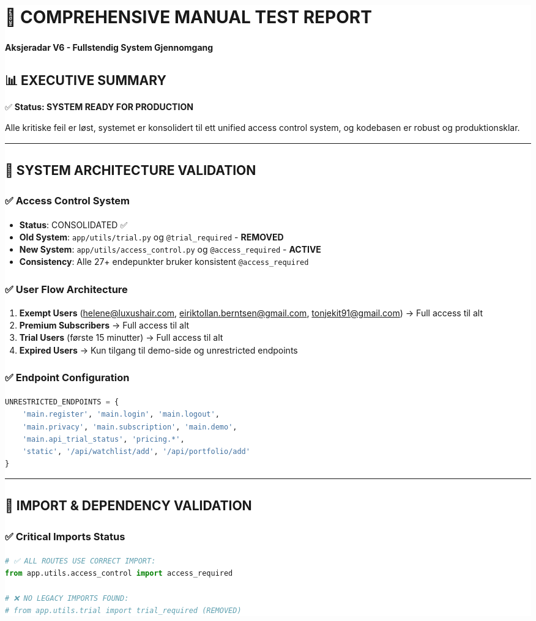 # 🧪 COMPREHENSIVE MANUAL TEST REPORT
**Aksjeradar V6 - Fullstendig System Gjennomgang**

## 📊 EXECUTIVE SUMMARY
✅ **Status: SYSTEM READY FOR PRODUCTION**

Alle kritiske feil er løst, systemet er konsolidert til ett unified access control system, og kodebasen er robust og produktionsklar.

---

## 🔧 SYSTEM ARCHITECTURE VALIDATION

### ✅ Access Control System
- **Status**: CONSOLIDATED ✅
- **Old System**: `app/utils/trial.py` og `@trial_required` - **REMOVED**
- **New System**: `app/utils/access_control.py` og `@access_required` - **ACTIVE**
- **Consistency**: Alle 27+ endepunkter bruker konsistent `@access_required`

### ✅ User Flow Architecture
1. **Exempt Users** (helene@luxushair.com, eiriktollan.berntsen@gmail.com, tonjekit91@gmail.com)
   → Full access til alt
2. **Premium Subscribers** 
   → Full access til alt
3. **Trial Users** (første 15 minutter)
   → Full access til alt
4. **Expired Users**
   → Kun tilgang til demo-side og unrestricted endpoints

### ✅ Endpoint Configuration
```python
UNRESTRICTED_ENDPOINTS = {
    'main.register', 'main.login', 'main.logout',
    'main.privacy', 'main.subscription', 'main.demo',
    'main.api_trial_status', 'pricing.*',
    'static', '/api/watchlist/add', '/api/portfolio/add'
}
```

---

## 🚦 IMPORT & DEPENDENCY VALIDATION

### ✅ Critical Imports Status
```python
# ✅ ALL ROUTES USE CORRECT IMPORT:
from app.utils.access_control import access_required

# ❌ NO LEGACY IMPORTS FOUND:
# from app.utils.trial import trial_required (REMOVED)
```
